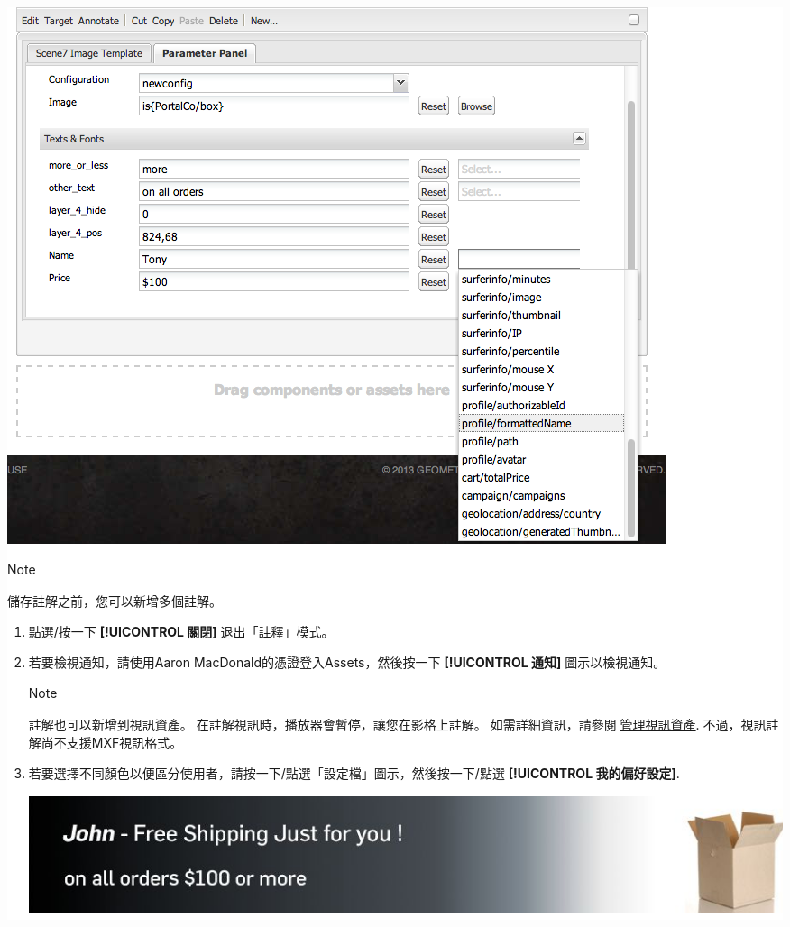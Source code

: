    ![chlimage_1-236](assets/chlimage_1-236.png)

   >[!NOTE]
   >
   >儲存註解之前，您可以新增多個註解。

1. 點選/按一下 **[!UICONTROL 關閉]** 退出「註釋」模式。
1. 若要檢視通知，請使用Aaron MacDonald的憑證登入Assets，然後按一下 **[!UICONTROL 通知]** 圖示以檢視通知。

   >[!NOTE]
   >
   >註解也可以新增到視訊資產。 在註解視訊時，播放器會暫停，讓您在影格上註解。 如需詳細資訊，請參閱 [管理視訊資產](manage-video-assets.md). 不過，視訊註解尚不支援MXF視訊格式。

1. 若要選擇不同顏色以便區分使用者，請按一下/點選「設定檔」圖示，然後按一下/點選 **[!UICONTROL 我的偏好設定]**.

   ![chlimage_1-237](assets/chlimage_1-237.png)
